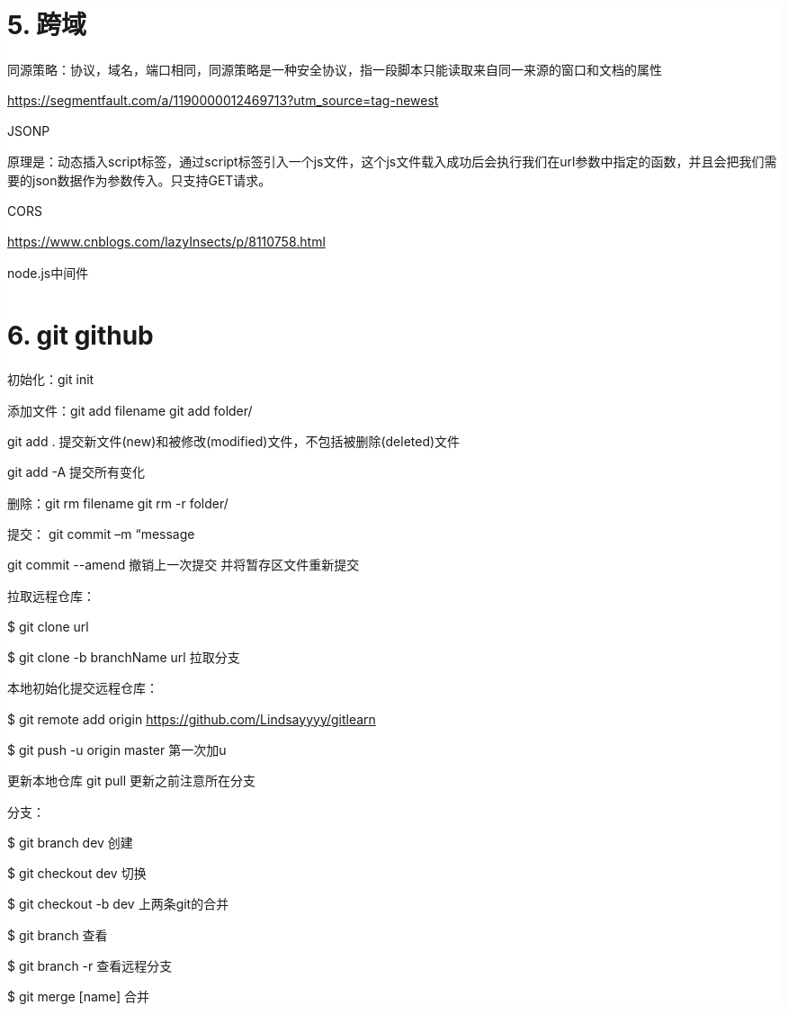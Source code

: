 # 5.      跨域

同源策略：协议，域名，端口相同，同源策略是一种安全协议，指一段脚本只能读取来自同一来源的窗口和文档的属性

<https://segmentfault.com/a/1190000012469713?utm_source=tag-newest>

JSONP

原理是：动态插入script标签，通过script标签引入一个js文件，这个js文件载入成功后会执行我们在url参数中指定的函数，并且会把我们需要的json数据作为参数传入。只支持GET请求。

 

CORS

<https://www.cnblogs.com/lazyInsects/p/8110758.html>

 

node.js中间件

# 6.      git github

初始化：git init

添加文件：git add filename    git add folder/

git add . 提交新文件(new)和被修改(modified)文件，不包括被删除(deleted)文件

git add -A  提交所有变化

删除：git rm filename    git rm -r folder/

提交： git commit –m “message   

git commit   --amend        撤销上一次提交  并将暂存区文件重新提交

拉取远程仓库：

 $ git clone url

 $ git clone -b branchName url 拉取分支

本地初始化提交远程仓库：

 $ git remote add origin https://github.com/Lindsayyyy/gitlearn

 $ git push -u origin master 第一次加u

更新本地仓库  git pull 更新之前注意所在分支

分支：

$ git branch dev 创建

$ git checkout dev 切换

$ git checkout -b dev 上两条git的合并

$ git branch 查看

$ git branch -r 查看远程分支

$ git merge [name] 合并
